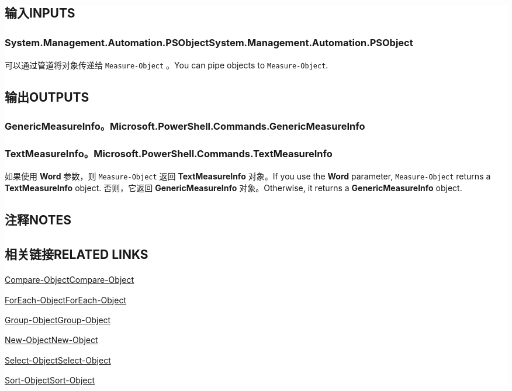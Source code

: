 ## <span data-ttu-id="dde8f-178">输入</span><span class="sxs-lookup"><span data-stu-id="dde8f-178">INPUTS</span></span>

### <span data-ttu-id="dde8f-179">System.Management.Automation.PSObject</span><span class="sxs-lookup"><span data-stu-id="dde8f-179">System.Management.Automation.PSObject</span></span>

<span data-ttu-id="dde8f-180">可以通过管道将对象传递给 `Measure-Object` 。</span><span class="sxs-lookup"><span data-stu-id="dde8f-180">You can pipe objects to `Measure-Object`.</span></span>

## <span data-ttu-id="dde8f-181">输出</span><span class="sxs-lookup"><span data-stu-id="dde8f-181">OUTPUTS</span></span>

### <span data-ttu-id="dde8f-182">GenericMeasureInfo。</span><span class="sxs-lookup"><span data-stu-id="dde8f-182">Microsoft.PowerShell.Commands.GenericMeasureInfo</span></span>

### <span data-ttu-id="dde8f-183">TextMeasureInfo。</span><span class="sxs-lookup"><span data-stu-id="dde8f-183">Microsoft.PowerShell.Commands.TextMeasureInfo</span></span>

<span data-ttu-id="dde8f-184">如果使用 **Word** 参数，则 `Measure-Object` 返回 **TextMeasureInfo** 对象。</span><span class="sxs-lookup"><span data-stu-id="dde8f-184">If you use the **Word** parameter, `Measure-Object` returns a **TextMeasureInfo** object.</span></span>
<span data-ttu-id="dde8f-185">否则，它返回 **GenericMeasureInfo** 对象。</span><span class="sxs-lookup"><span data-stu-id="dde8f-185">Otherwise, it returns a **GenericMeasureInfo** object.</span></span>

## <span data-ttu-id="dde8f-186">注释</span><span class="sxs-lookup"><span data-stu-id="dde8f-186">NOTES</span></span>

## <span data-ttu-id="dde8f-187">相关链接</span><span class="sxs-lookup"><span data-stu-id="dde8f-187">RELATED LINKS</span></span>

[<span data-ttu-id="dde8f-188">Compare-Object</span><span class="sxs-lookup"><span data-stu-id="dde8f-188">Compare-Object</span></span>](Compare-Object.md)

[<span data-ttu-id="dde8f-189">ForEach-Object</span><span class="sxs-lookup"><span data-stu-id="dde8f-189">ForEach-Object</span></span>](../Microsoft.PowerShell.Core/ForEach-Object.md)

[<span data-ttu-id="dde8f-190">Group-Object</span><span class="sxs-lookup"><span data-stu-id="dde8f-190">Group-Object</span></span>](Group-Object.md)

[<span data-ttu-id="dde8f-191">New-Object</span><span class="sxs-lookup"><span data-stu-id="dde8f-191">New-Object</span></span>](New-Object.md)

[<span data-ttu-id="dde8f-192">Select-Object</span><span class="sxs-lookup"><span data-stu-id="dde8f-192">Select-Object</span></span>](Select-Object.md)

[<span data-ttu-id="dde8f-193">Sort-Object</span><span class="sxs-lookup"><span data-stu-id="dde8f-193">Sort-Object</span></span>](Sort-Object.md)
